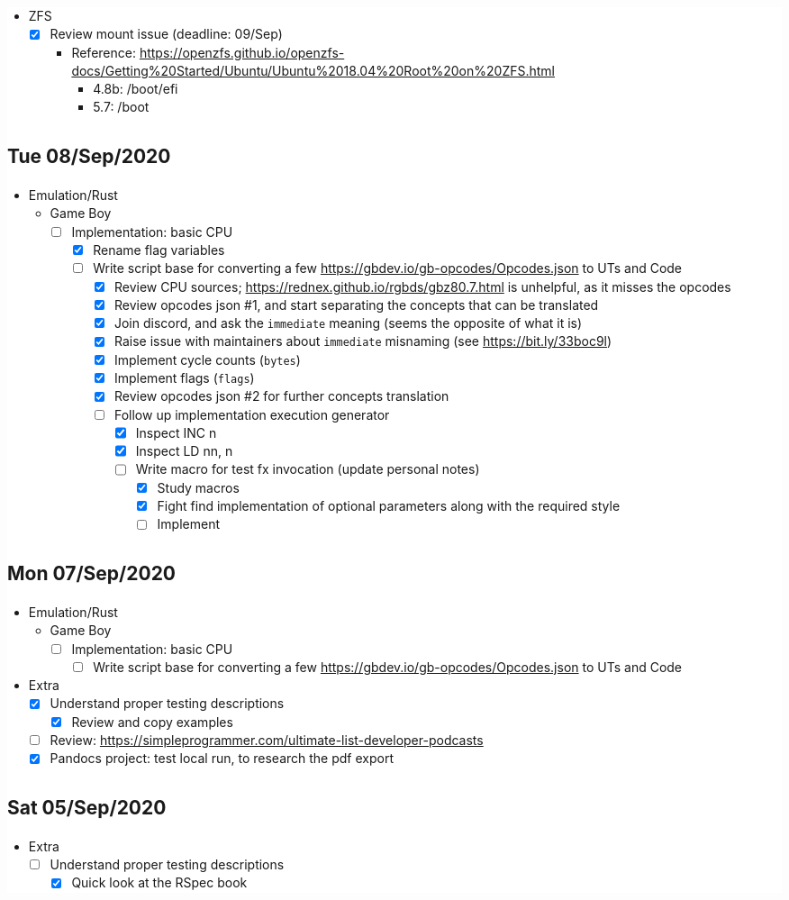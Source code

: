 - ZFS
  - [x] Review  mount issue (deadline: 09/Sep)
    - Reference: https://openzfs.github.io/openzfs-docs/Getting%20Started/Ubuntu/Ubuntu%2018.04%20Root%20on%20ZFS.html
      - 4.8b: /boot/efi
      - 5.7: /boot

## Tue 08/Sep/2020

- Emulation/Rust
  - Game Boy
    - [ ] Implementation: basic CPU
      - [x] Rename flag variables
      - [ ] Write script base for converting a few https://gbdev.io/gb-opcodes/Opcodes.json to UTs and Code
        - [x] Review CPU sources; https://rednex.github.io/rgbds/gbz80.7.html is unhelpful, as it misses the opcodes
        - [x] Review opcodes json #1, and start separating the concepts that can be translated
        - [x] Join discord, and ask the `immediate` meaning (seems the opposite of what it is)
        - [x] Raise issue with maintainers about `immediate` misnaming (see https://bit.ly/33boc9l)
        - [x] Implement cycle counts (`bytes`)
        - [x] Implement flags (`flags`)
        - [x] Review opcodes json #2 for further concepts translation
        - [ ] Follow up implementation execution generator
          - [x] Inspect INC n
          - [x] Inspect LD nn, n
          - [ ] Write macro for test fx invocation (update personal notes)
            - [x] Study macros
            - [x] Fight find implementation of optional parameters along with the required style
            - [ ] Implement

## Mon 07/Sep/2020

- Emulation/Rust
  - Game Boy
    - [ ] Implementation: basic CPU
      - [ ] Write script base for converting a few https://gbdev.io/gb-opcodes/Opcodes.json to UTs and Code

- Extra
  - [x] Understand proper testing descriptions
    - [x] Review and copy examples
  - [ ] Review: https://simpleprogrammer.com/ultimate-list-developer-podcasts
  - [x] Pandocs project: test local run, to research the pdf export

## Sat 05/Sep/2020

- Extra
  - [ ] Understand proper testing descriptions
    - [x] Quick look at the RSpec book

